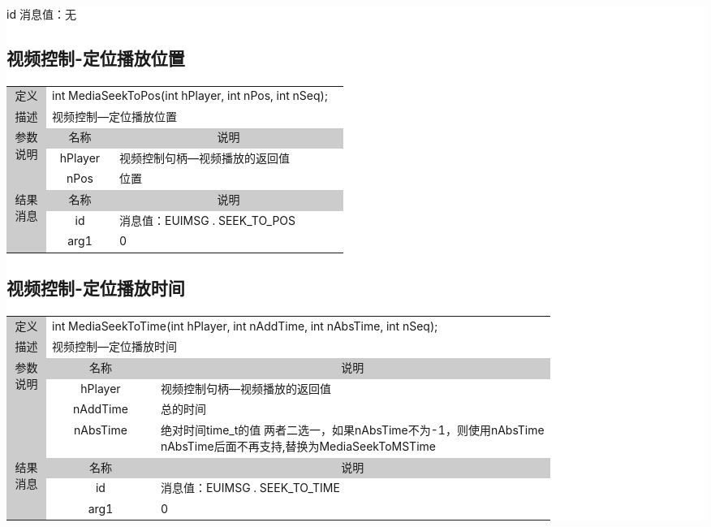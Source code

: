 <tr><td  style="text-align:center">id
</td><td>消息值：无</td></tr>
</table>

## 视频控制-定位播放位置

<table >
<tr><td style="background-color:#ccc;text-align:center;width:35px;">定义</td><td colspan="2">int   MediaSeekToPos(int hPlayer, int nPos, int nSeq);</td></tr>
<tr><td style="background-color:#ccc;text-align:center">描述</td><td colspan="2">视频控制—定位播放位置</td></tr>
<tr><td rowspan="3" style="background-color:#ccc;text-align:center">参数说明</td><td style="background-color:#ccc;text-align:center;width:20%;">名称</td><td style="background-color:#ccc;text-align:center">说明
</td></tr>
<tr><td style="text-align:center">hPlayer</td>
<td>视频控制句柄—视频播放的返回值</td></tr>
<tr><td style="text-align:center">nPos</td>
<td>位置</td></tr>
<tr><td rowspan="3" style="background-color:#ccc;text-align:center">结果消息
</td><td style="background-color:#ccc;text-align:center;width:20%;">名称</td><td style="background-color:#ccc;text-align:center;">说明
</td></tr>
<tr><td  style="text-align:center">id
</td><td>消息值：EUIMSG . SEEK_TO_POS</td></tr>
<tr><td  style="text-align:center">arg1</td>
<td>0</td></tr>
</table>

## 视频控制-定位播放时间

<table >
<tr><td style="background-color:#ccc;text-align:center;width:35px;">定义</td><td colspan="2">int   MediaSeekToTime(int hPlayer, int nAddTime,   int nAbsTime, int nSeq);</td></tr>
<tr><td style="background-color:#ccc;text-align:center">描述</td><td colspan="2">视频控制—定位播放时间</td></tr>
<tr><td rowspan="4" style="background-color:#ccc;text-align:center">参数说明</td><td style="background-color:#ccc;text-align:center;width:20%;">名称</td><td style="background-color:#ccc;text-align:center">说明
</td></tr>
<tr><td style="text-align:center">hPlayer</td>
<td>视频控制句柄—视频播放的返回值</td></tr>
<tr><td style="text-align:center">nAddTime</td>
<td>总的时间</td></tr>
<tr><td style="text-align:center">nAbsTime</td>
<td>绝对时间time_t的值 
两者二选一，如果nAbsTime不为-1，则使用nAbsTime<br>
nAbsTime后面不再支持,替换为MediaSeekToMSTime
</td></tr>
<tr><td rowspan="3" style="background-color:#ccc;text-align:center">结果消息
</td><td style="background-color:#ccc;text-align:center;width:20%;">名称</td><td style="background-color:#ccc;text-align:center;">说明
</td></tr>
<tr><td  style="text-align:center">id
</td><td>消息值：EUIMSG . SEEK_TO_TIME</td></tr>
<tr><td  style="text-align:center">arg1</td>
<td>0</td></tr>
</table>
